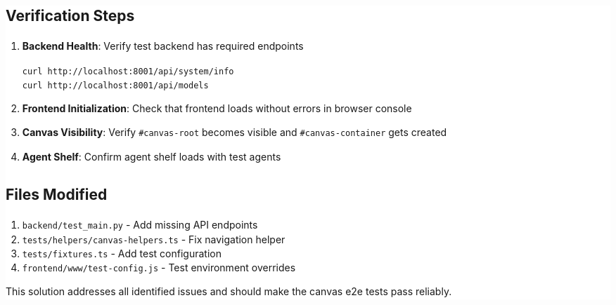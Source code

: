 ## Verification Steps

1. **Backend Health**: Verify test backend has required endpoints
   ```bash
   curl http://localhost:8001/api/system/info
   curl http://localhost:8001/api/models
   ```

2. **Frontend Initialization**: Check that frontend loads without errors in browser console

3. **Canvas Visibility**: Verify `#canvas-root` becomes visible and `#canvas-container` gets created

4. **Agent Shelf**: Confirm agent shelf loads with test agents

## Files Modified

1. `backend/test_main.py` - Add missing API endpoints
2. `tests/helpers/canvas-helpers.ts` - Fix navigation helper
3. `tests/fixtures.ts` - Add test configuration
4. `frontend/www/test-config.js` - Test environment overrides

This solution addresses all identified issues and should make the canvas e2e tests pass reliably.